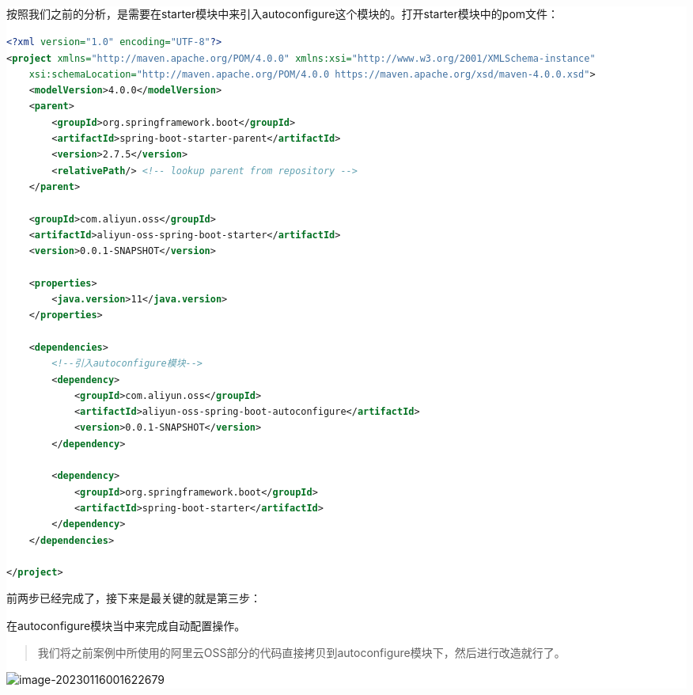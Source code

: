 

按照我们之前的分析，是需要在starter模块中来引入autoconfigure这个模块的。打开starter模块中的pom文件：

~~~xml
<?xml version="1.0" encoding="UTF-8"?>
<project xmlns="http://maven.apache.org/POM/4.0.0" xmlns:xsi="http://www.w3.org/2001/XMLSchema-instance"
	xsi:schemaLocation="http://maven.apache.org/POM/4.0.0 https://maven.apache.org/xsd/maven-4.0.0.xsd">
	<modelVersion>4.0.0</modelVersion>
	<parent>
		<groupId>org.springframework.boot</groupId>
		<artifactId>spring-boot-starter-parent</artifactId>
		<version>2.7.5</version>
		<relativePath/> <!-- lookup parent from repository -->
	</parent>

	<groupId>com.aliyun.oss</groupId>
	<artifactId>aliyun-oss-spring-boot-starter</artifactId>
	<version>0.0.1-SNAPSHOT</version>

	<properties>
		<java.version>11</java.version>
	</properties>
	
	<dependencies>
		<!--引入autoconfigure模块-->
		<dependency>
			<groupId>com.aliyun.oss</groupId>
			<artifactId>aliyun-oss-spring-boot-autoconfigure</artifactId>
			<version>0.0.1-SNAPSHOT</version>
		</dependency>
		
		<dependency>
			<groupId>org.springframework.boot</groupId>
			<artifactId>spring-boot-starter</artifactId>
		</dependency>
	</dependencies>

</project>
~~~



前两步已经完成了，接下来是最关键的就是第三步：



在autoconfigure模块当中来完成自动配置操作。

>  我们将之前案例中所使用的阿里云OSS部分的代码直接拷贝到autoconfigure模块下，然后进行改造就行了。

![image-20230116001622679](https://cdn.jsdelivr.net/npm/zui-xin-ban-java-web-kai-fa-jiao-cheng@1.0.2/assets2/image-20230116001622679.png)


